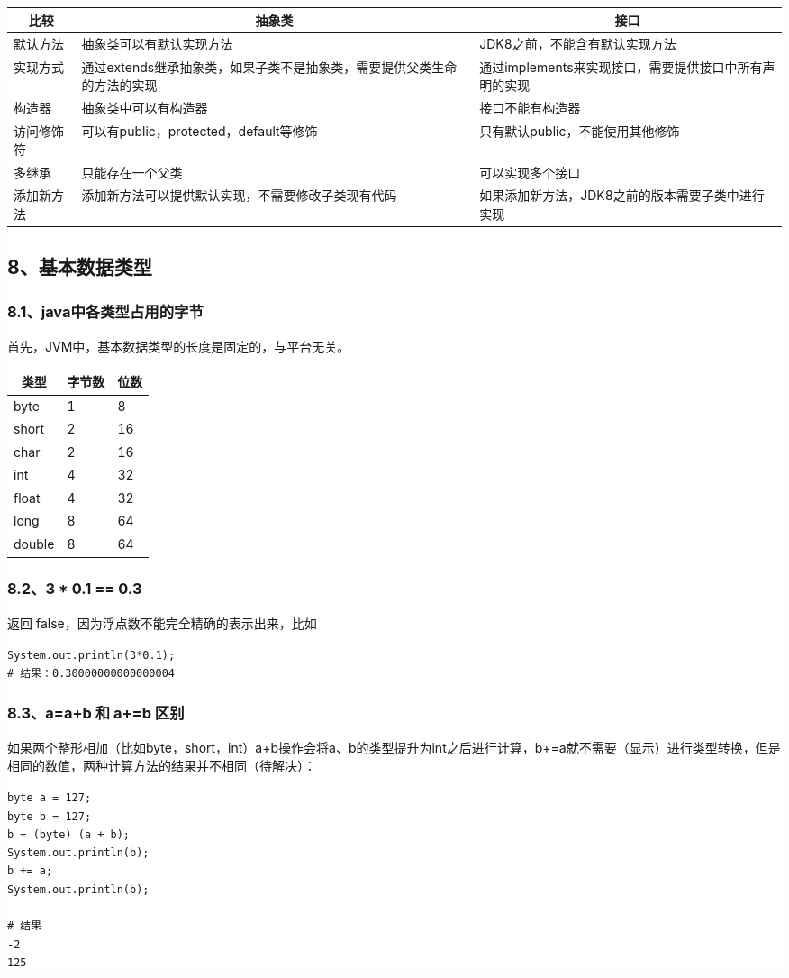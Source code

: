 | 比较 | 抽象类 | 接口|
| ---  | --- | --- |
|默认方法 | 抽象类可以有默认实现方法 | JDK8之前，不能含有默认实现方法|
|实现方式|通过extends继承抽象类，如果子类不是抽象类，需要提供父类生命的方法的实现|通过implements来实现接口，需要提供接口中所有声明的实现|
|构造器|抽象类中可以有构造器|接口不能有构造器|
|访问修饰符|可以有public，protected，default等修饰|只有默认public，不能使用其他修饰|
|多继承|只能存在一个父类|可以实现多个接口|
|添加新方法|添加新方法可以提供默认实现，不需要修改子类现有代码|如果添加新方法，JDK8之前的版本需要子类中进行实现|

## 8、基本数据类型

### 8.1、java中各类型占用的字节

首先，JVM中，基本数据类型的长度是固定的，与平台无关。

类型|字节数|位数
---|---|---
byte|1|8
short|2|16
char|2|16
int|4|32
float|4|32
long|8|64
double|8|64

### 8.2、3 * 0.1 == 0.3
返回 false，因为浮点数不能完全精确的表示出来，比如
```
System.out.println(3*0.1);
# 结果：0.30000000000000004
```

### 8.3、a=a+b 和 a+=b 区别
如果两个整形相加（比如byte，short，int）a+b操作会将a、b的类型提升为int之后进行计算，b+=a就不需要（显示）进行类型转换，但是相同的数值，两种计算方法的结果并不相同（待解决）：

```
byte a = 127;
byte b = 127;
b = (byte) (a + b);
System.out.println(b);
b += a;
System.out.println(b);

# 结果
-2
125
```
